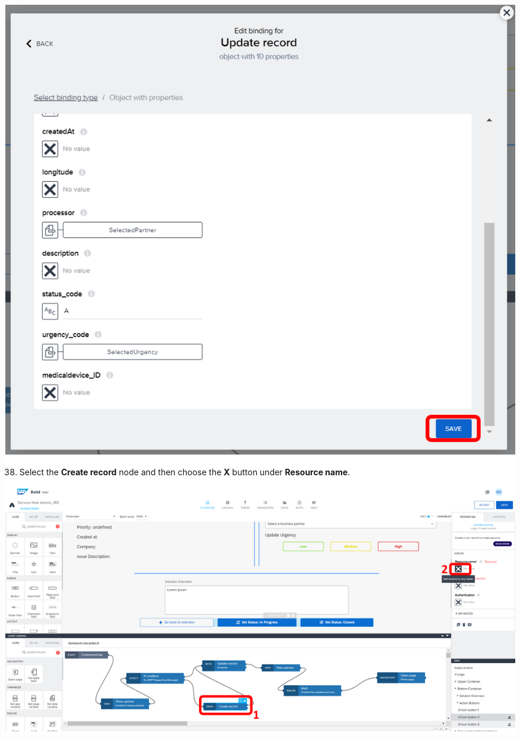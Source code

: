 ![](../screenshots/Picture144.png)

38. Select the **Create record** node and then choose the **X** button under **Resource name**.

![](../screenshots/Picture145.png)